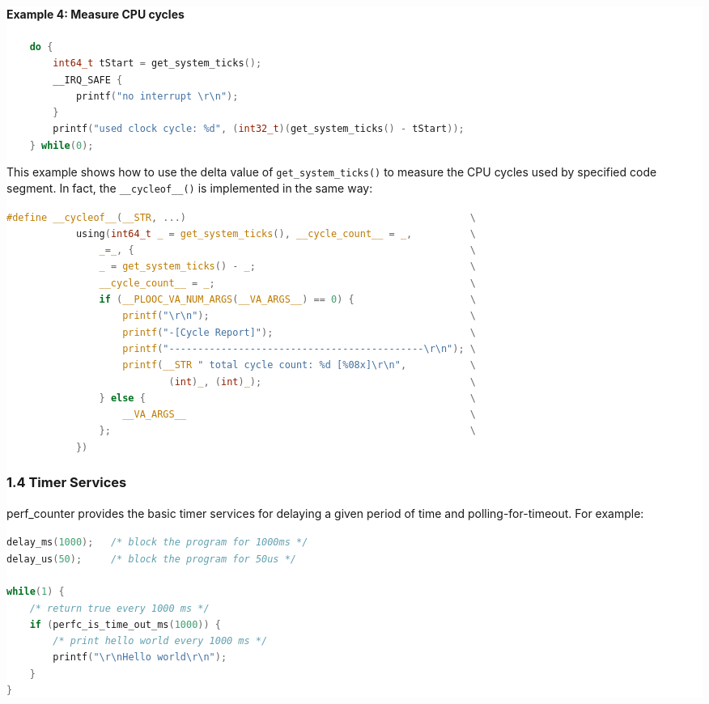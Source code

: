 

#### Example 4: Measure CPU cycles

```c
    do {
        int64_t tStart = get_system_ticks();
        __IRQ_SAFE {
            printf("no interrupt \r\n");
        }
        printf("used clock cycle: %d", (int32_t)(get_system_ticks() - tStart));
    } while(0);
```

This example shows how to use the delta value of `get_system_ticks()` to measure the CPU cycles used by specified code segment. In fact, the `__cycleof__()` is implemented in the same way:

```c
#define __cycleof__(__STR, ...)                                                 \
            using(int64_t _ = get_system_ticks(), __cycle_count__ = _,          \
                _=_, {                                                          \
                _ = get_system_ticks() - _;                                     \
                __cycle_count__ = _;                                            \
                if (__PLOOC_VA_NUM_ARGS(__VA_ARGS__) == 0) {                    \
                    printf("\r\n");                                             \
                    printf("-[Cycle Report]");                                  \
                    printf("--------------------------------------------\r\n"); \
                    printf(__STR " total cycle count: %d [%08x]\r\n",           \
                            (int)_, (int)_);                                    \
                } else {                                                        \
                    __VA_ARGS__                                                 \
                };                                                              \
            })
```



### 1.4 Timer Services

perf_counter provides the basic timer services for delaying a given period of time and polling-for-timeout. For example:

```c
delay_ms(1000);   /* block the program for 1000ms */
delay_us(50);	  /* block the program for 50us */

while(1) {
    /* return true every 1000 ms */
    if (perfc_is_time_out_ms(1000)) {
        /* print hello world every 1000 ms */
        printf("\r\nHello world\r\n");
    }
}
```


